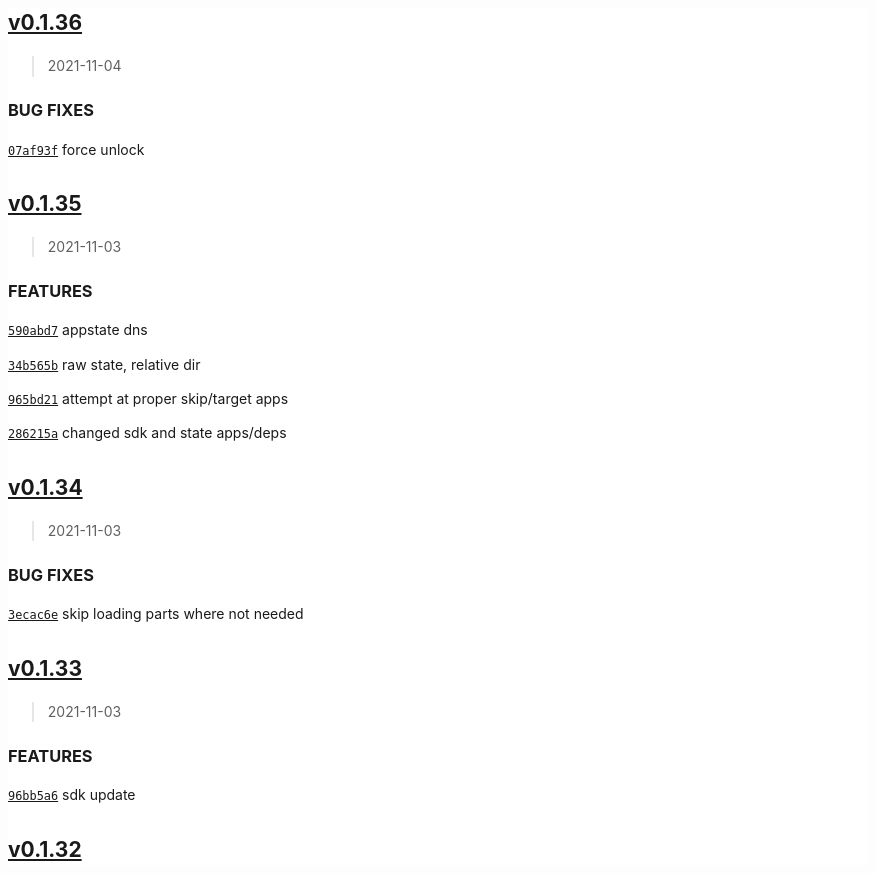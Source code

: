 ## [v0.1.36](https://github.com/outblocks/outblocks-cli/compare/v0.1.35...v0.1.36)

> 2021-11-04

### BUG FIXES

[`07af93f`](https://github.com/outblocks/outblocks-cli/commit/07af93fcda5ab7edb01d35309bd18a213cad7ee2) force unlock

## [v0.1.35](https://github.com/outblocks/outblocks-cli/compare/v0.1.34...v0.1.35)

> 2021-11-03

### FEATURES

[`590abd7`](https://github.com/outblocks/outblocks-cli/commit/590abd7340c78da01ab429015f666bc9c414aeee) appstate dns

[`34b565b`](https://github.com/outblocks/outblocks-cli/commit/34b565ba08efe2c4987826d86daa26f7981280c9) raw state, relative dir

[`965bd21`](https://github.com/outblocks/outblocks-cli/commit/965bd2130b542e98a78660945d5b6e962a92310e) attempt at proper skip/target apps

[`286215a`](https://github.com/outblocks/outblocks-cli/commit/286215a33fa51413e067034a8d1640a84a38e638) changed sdk and state apps/deps

## [v0.1.34](https://github.com/outblocks/outblocks-cli/compare/v0.1.33...v0.1.34)

> 2021-11-03

### BUG FIXES

[`3ecac6e`](https://github.com/outblocks/outblocks-cli/commit/3ecac6ec25b53438d832515ae7f6d037cab18385) skip loading parts where not needed

## [v0.1.33](https://github.com/outblocks/outblocks-cli/compare/v0.1.32...v0.1.33)

> 2021-11-03

### FEATURES

[`96bb5a6`](https://github.com/outblocks/outblocks-cli/commit/96bb5a68f2b438e0eb8e8f333f2970fa53a7311e) sdk update

## [v0.1.32](https://github.com/outblocks/outblocks-cli/compare/v0.1.31...v0.1.32)

